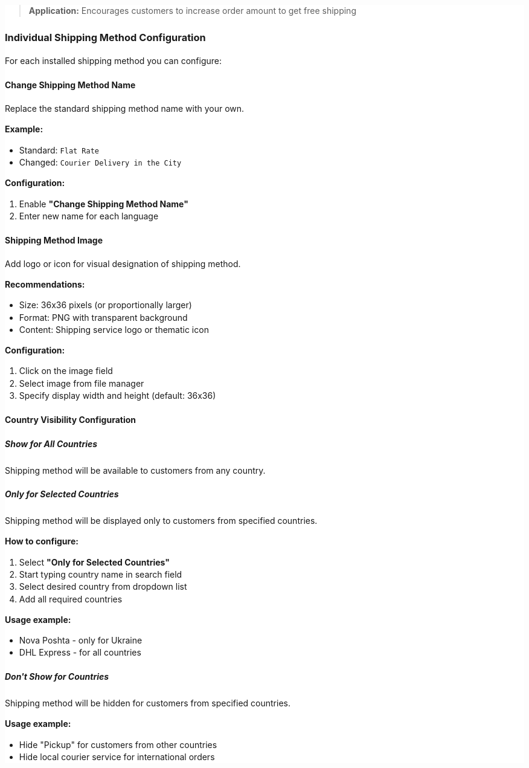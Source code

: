 > **Application:** Encourages customers to increase order amount to get free shipping

### Individual Shipping Method Configuration

For each installed shipping method you can configure:

#### Change Shipping Method Name

Replace the standard shipping method name with your own.

**Example:**
- Standard: `Flat Rate`
- Changed: `Courier Delivery in the City`

**Configuration:**
1. Enable **"Change Shipping Method Name"**
2. Enter new name for each language

#### Shipping Method Image

Add logo or icon for visual designation of shipping method.

**Recommendations:**
- Size: 36x36 pixels (or proportionally larger)
- Format: PNG with transparent background
- Content: Shipping service logo or thematic icon

**Configuration:**
1. Click on the image field
2. Select image from file manager
3. Specify display width and height (default: 36x36)

#### Country Visibility Configuration

##### Show for All Countries
Shipping method will be available to customers from any country.

##### Only for Selected Countries
Shipping method will be displayed only to customers from specified countries.

**How to configure:**
1. Select **"Only for Selected Countries"**
2. Start typing country name in search field
3. Select desired country from dropdown list
4. Add all required countries

**Usage example:**
- Nova Poshta - only for Ukraine
- DHL Express - for all countries

##### Don't Show for Countries
Shipping method will be hidden for customers from specified countries.

**Usage example:**
- Hide "Pickup" for customers from other countries
- Hide local courier service for international orders
